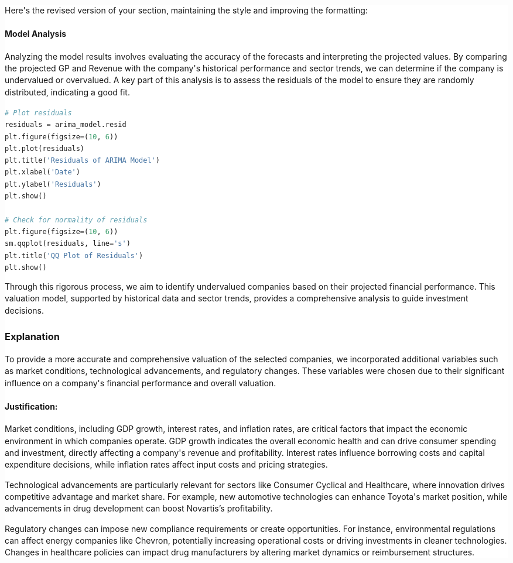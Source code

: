 
Here's the revised version of your section, maintaining the style and improving the formatting:

#### Model Analysis

Analyzing the model results involves evaluating the accuracy of the forecasts and interpreting the projected values. By comparing the projected GP and Revenue with the company's historical performance and sector trends, we can determine if the company is undervalued or overvalued. A key part of this analysis is to assess the residuals of the model to ensure they are randomly distributed, indicating a good fit.

```python
# Plot residuals
residuals = arima_model.resid
plt.figure(figsize=(10, 6))
plt.plot(residuals)
plt.title('Residuals of ARIMA Model')
plt.xlabel('Date')
plt.ylabel('Residuals')
plt.show()

# Check for normality of residuals
plt.figure(figsize=(10, 6))
sm.qqplot(residuals, line='s')
plt.title('QQ Plot of Residuals')
plt.show()
```

Through this rigorous process, we aim to identify undervalued companies based on their projected financial performance. This valuation model, supported by historical data and sector trends, provides a comprehensive analysis to guide investment decisions.

### Explanation

To provide a more accurate and comprehensive valuation of the selected companies, we incorporated additional variables such as market conditions, technological advancements, and regulatory changes. These variables were chosen due to their significant influence on a company's financial performance and overall valuation.

#### Justification:

Market conditions, including GDP growth, interest rates, and inflation rates, are critical factors that impact the economic environment in which companies operate. GDP growth indicates the overall economic health and can drive consumer spending and investment, directly affecting a company's revenue and profitability. Interest rates influence borrowing costs and capital expenditure decisions, while inflation rates affect input costs and pricing strategies.

Technological advancements are particularly relevant for sectors like Consumer Cyclical and Healthcare, where innovation drives competitive advantage and market share. For example, new automotive technologies can enhance Toyota's market position, while advancements in drug development can boost Novartis’s profitability.

Regulatory changes can impose new compliance requirements or create opportunities. For instance, environmental regulations can affect energy companies like Chevron, potentially increasing operational costs or driving investments in cleaner technologies. Changes in healthcare policies can impact drug manufacturers by altering market dynamics or reimbursement structures.

